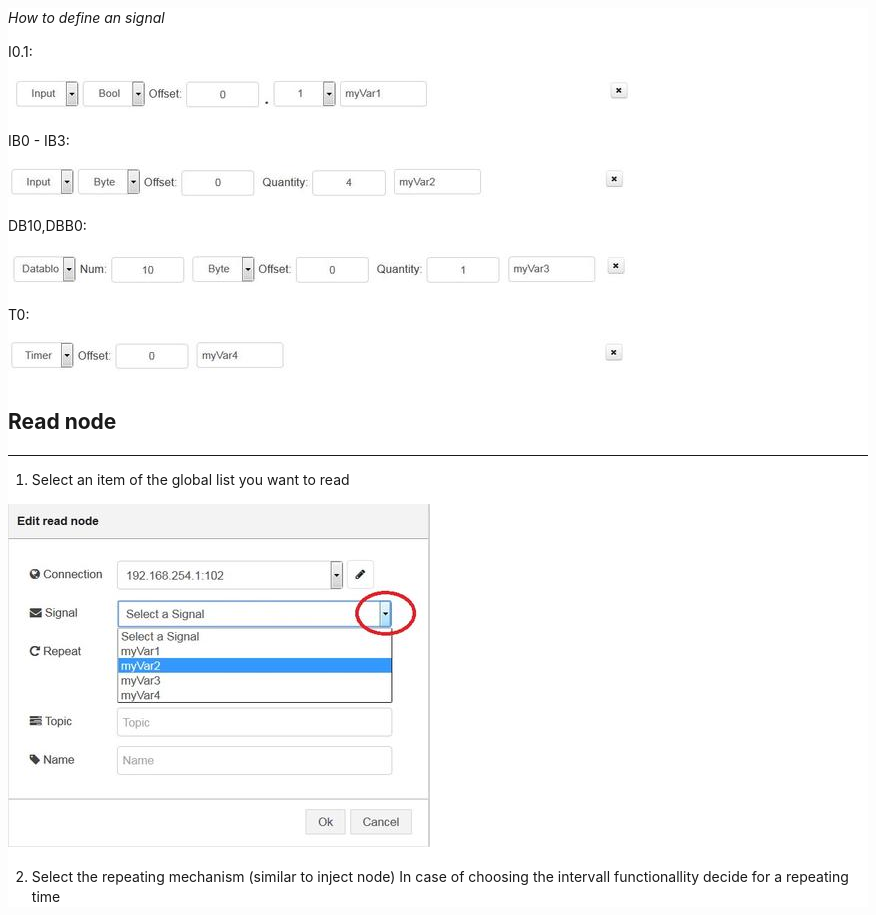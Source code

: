 *How to define an signal*

I0.1: 

![alt text](images/example_signal1.png)

IB0 - IB3:

 ![alt text](images/example_signal2.png)

DB10,DBB0:

 ![alt text](images/example_signal3.png)

T0: 

![alt text](images/example_signal4.png)


## <a name="read"></a> Read node
-----------
1) Select an item of the global list you want to read

![alt text](images/read01.png "Step 1")

2) Select the repeating mechanism (similar to inject node)
 In case of choosing the intervall functionallity decide for a repeating time
